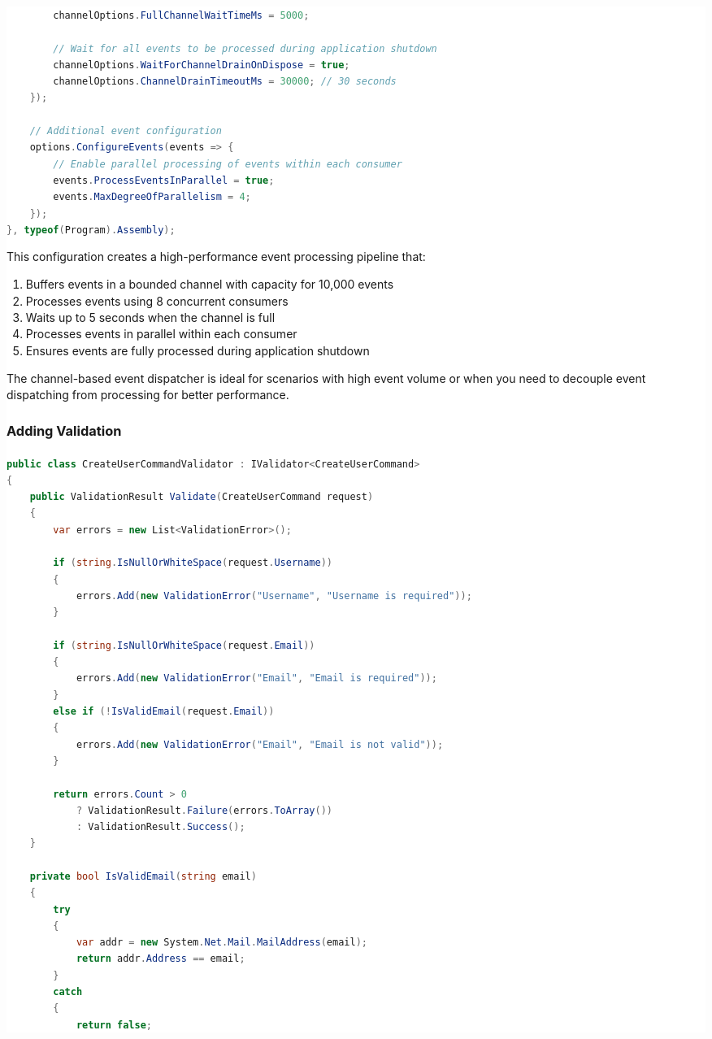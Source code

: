 ```csharp
        channelOptions.FullChannelWaitTimeMs = 5000;
        
        // Wait for all events to be processed during application shutdown
        channelOptions.WaitForChannelDrainOnDispose = true;
        channelOptions.ChannelDrainTimeoutMs = 30000; // 30 seconds
    });
    
    // Additional event configuration
    options.ConfigureEvents(events => {
        // Enable parallel processing of events within each consumer
        events.ProcessEventsInParallel = true;
        events.MaxDegreeOfParallelism = 4;
    });
}, typeof(Program).Assembly);
```

This configuration creates a high-performance event processing pipeline that:

1. Buffers events in a bounded channel with capacity for 10,000 events
2. Processes events using 8 concurrent consumers
3. Waits up to 5 seconds when the channel is full
4. Processes events in parallel within each consumer
5. Ensures events are fully processed during application shutdown

The channel-based event dispatcher is ideal for scenarios with high event volume or when you need to decouple event dispatching from processing for better performance.

### Adding Validation

```csharp
public class CreateUserCommandValidator : IValidator<CreateUserCommand>
{
    public ValidationResult Validate(CreateUserCommand request)
    {
        var errors = new List<ValidationError>();
        
        if (string.IsNullOrWhiteSpace(request.Username))
        {
            errors.Add(new ValidationError("Username", "Username is required"));
        }
        
        if (string.IsNullOrWhiteSpace(request.Email))
        {
            errors.Add(new ValidationError("Email", "Email is required"));
        }
        else if (!IsValidEmail(request.Email))
        {
            errors.Add(new ValidationError("Email", "Email is not valid"));
        }
        
        return errors.Count > 0
            ? ValidationResult.Failure(errors.ToArray())
            : ValidationResult.Success();
    }
    
    private bool IsValidEmail(string email)
    {
        try
        {
            var addr = new System.Net.Mail.MailAddress(email);
            return addr.Address == email;
        }
        catch
        {
            return false;
```